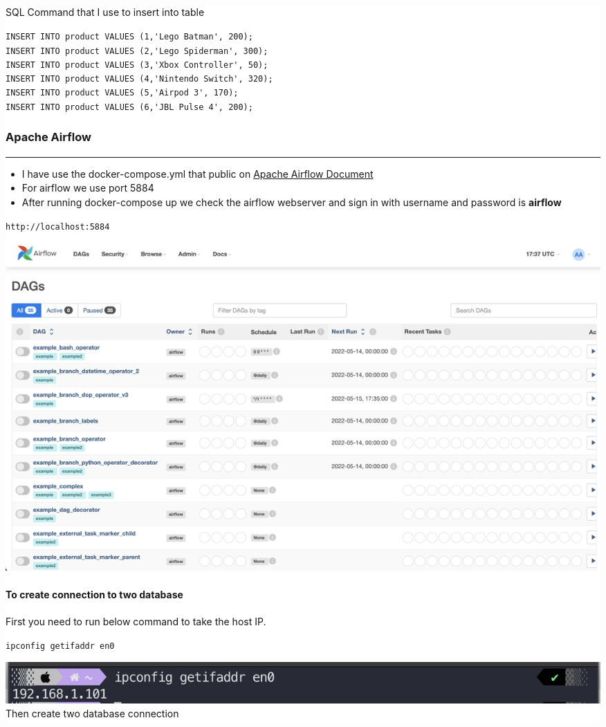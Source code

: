 SQL Command that I use to insert into table
```
INSERT INTO product VALUES (1,'Lego Batman', 200);
INSERT INTO product VALUES (2,'Lego Spiderman', 300);
INSERT INTO product VALUES (3,'Xbox Controller', 50);
INSERT INTO product VALUES (4,'Nintendo Switch', 320);
INSERT INTO product VALUES (5,'Airpod 3', 170);
INSERT INTO product VALUES (6,'JBL Pulse 4', 200);
```

### Apache Airflow
---
+ I have use the docker-compose.yml that public on [Apache Airflow Document](https://airflow.apache.org/docs/apache-airflow/stable/start/docker.html#docker-compose-yaml)
+ For airflow we use port 5884
+ After running docker-compose up we check the airflow webserver and sign in with username and password is **airflow**
```
http://localhost:5884
```
![airflow home](pic/airflow_home.png)

#### To create connection to two database
First you need to run below command to take the host IP.
```
ipconfig getifaddr en0
```
![Host IP](pic/ipconfig.png)
Then create two database connection